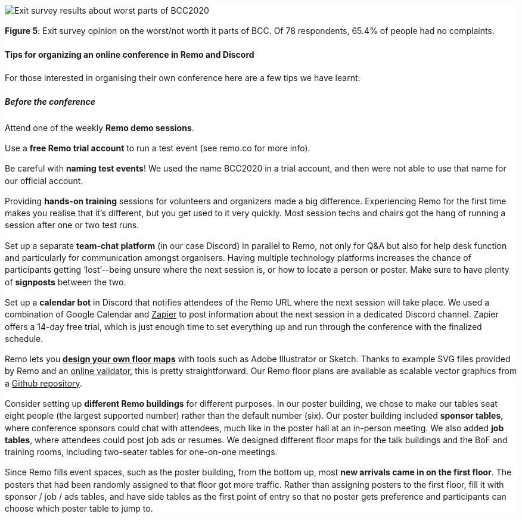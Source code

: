
<div style="border:1px; border-color:black; border-margin:10px;">
<img src="../img/posts/worst-parts.png" alt="Exit survey results about worst parts of BCC2020" width="100%"/>

<b>Figure 5</b>: Exit survey opinion on the worst/not worth it parts of BCC. Of 78 respondents, 65.4% of people had no complaints.</div>


#### Tips for organizing an online conference in Remo and Discord

For those interested in organising their own conference here are a few tips we have learnt:

##### Before the conference

Attend one of the weekly **Remo demo sessions**.

Use a **free Remo trial account** to run a test event (see remo.co for more info).

Be careful with **naming test events**! We used the name BCC2020 in a trial account, and then were not able to use that name for our official account.

Providing **hands-on training** sessions for volunteers and organizers made a big difference. Experiencing Remo for the first time makes you realise that it’s different, but you get used to it very quickly. Most session techs and chairs got the hang of running a session after one or two test runs.

Set up a separate **team-chat platform** (in our case Discord) in parallel to Remo, not only for Q&A but also for help desk function and particularly for communication amongst organisers. Having multiple technology platforms increases the chance of participants getting ‘lost’--being unsure where the next session is, or how to locate a person or poster. Make sure to have plenty of **signposts** between the two.

Set up a **calendar bot** in Discord that notifies attendees of the Remo URL where the next session will take place. We used a combination of Google Calendar and [Zapier](https://zapier.com/) to post information about the next session in a dedicated Discord channel. Zapier offers a 14-day free trial, which is just enough time to set everything up and run through the conference with the finalized schedule.

Remo lets you <a href="https://help.remo.co/support/solutions/articles/63000252840-how-to-create-a-custom-floor-plan" alt="Custom Remo Floor Maps"><strong>design your own floor maps</strong></a> with tools such as Adobe Illustrator or Sketch. Thanks to example SVG files provided by Remo and an [online validator](https://live.remo.co/custom-floor-plan-validator), this is pretty straightforward. Our Remo floor plans are available as scalable vector graphics from a [Github repository](https://github.com/khokamp/Remo-Floormaps).

Consider setting up **different Remo buildings** for different purposes. In our poster building, we chose to make our tables seat eight people (the largest supported number) rather than the default number (six).  Our poster building included **sponsor tables**, where conference sponsors could chat with attendees, much like in the poster hall at an in-person meeting. We also added **job tables**, where attendees could post job ads or resumes. We designed different floor maps for the talk buildings and the BoF and training rooms, including two-seater tables for one-on-one meetings.

Since Remo fills event spaces, such as the poster building, from the bottom up, most **new arrivals came in on the first floor**. The posters that had been randomly assigned to that floor got more traffic. Rather than assigning posters to the first floor, fill it with sponsor / job / ads tables, and have side tables as the first point of entry so that no poster gets preference and participants can choose which poster table to jump to.
